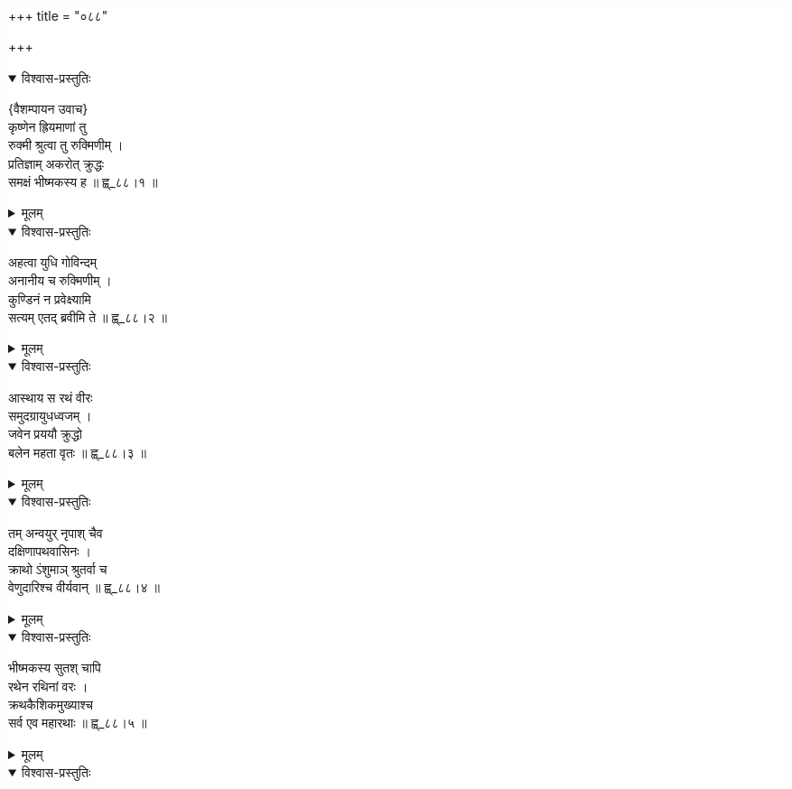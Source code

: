 +++
title = "०८८"

+++


    

<details open><summary>विश्वास-प्रस्तुतिः</summary>

{वैशम्पायन उवाच}  
कृष्णेन ह्रियमाणां तु  
रुक्मी श्रुत्वा तु रुक्मिणीम् ।  
प्रतिज्ञाम् अकरोत् क्रुद्धः  
समक्षं भीष्मकस्य ह ॥ ह्व्_८८।१ ॥
</details>

<details><summary>मूलम्</summary></details>

<details open><summary>विश्वास-प्रस्तुतिः</summary>

अहत्वा युधि गोविन्दम्  
अनानीय च रुक्मिणीम् ।  
कुण्डिनं न प्रवेक्ष्यामि  
सत्यम् एतद् ब्रवीमि ते ॥ ह्व्_८८।२ ॥
</details>

<details><summary>मूलम्</summary></details>

<details open><summary>विश्वास-प्रस्तुतिः</summary>

आस्थाय स रथं वीरः  
समुदग्रायुधध्वजम् ।  
जवेन प्रययौ क्रुद्धो  
बलेन महता वृतः ॥ ह्व्_८८।३ ॥
</details>

<details><summary>मूलम्</summary></details>

<details open><summary>विश्वास-प्रस्तुतिः</summary>

तम् अन्वयुर् नृपाश् चैव  
दक्षिणापथवासिनः ।  
क्राथो ऽंशुमाञ् श्रुतर्वा च  
वेणुदारिश्च वीर्यवान् ॥ ह्व्_८८।४ ॥
</details>

<details><summary>मूलम्</summary></details>

<details open><summary>विश्वास-प्रस्तुतिः</summary>

भीष्मकस्य सुतश् चापि  
रथेन रथिनां वरः ।  
क्रथकैशिकमुख्याश्च  
सर्व एव महारथाः ॥ ह्व्_८८।५ ॥
</details>

<details><summary>मूलम्</summary></details>

<details open><summary>विश्वास-प्रस्तुतिः</summary>
